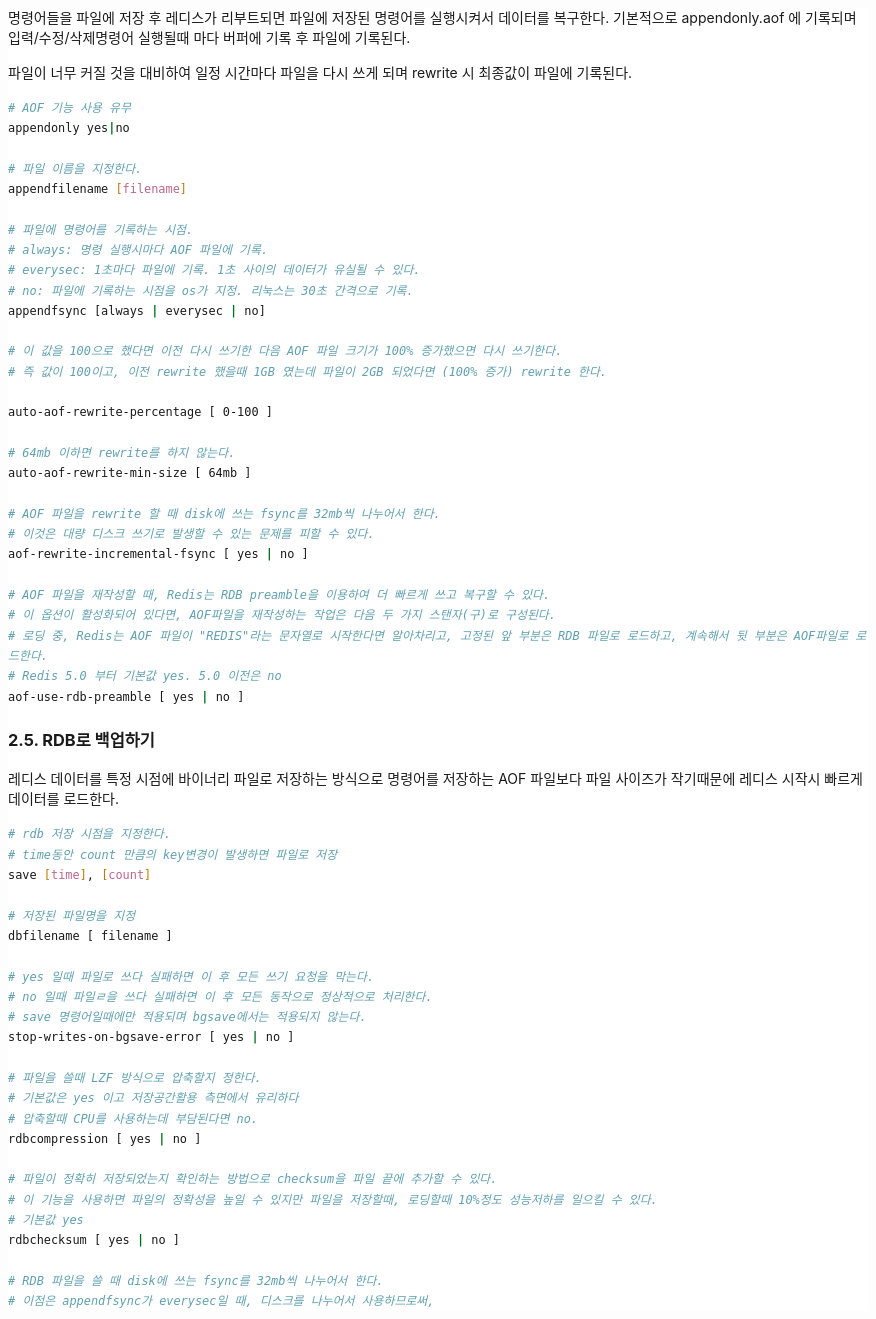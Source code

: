 명령어들을 파일에 저장 후 레디스가 리부트되면 파일에 저장된 명령어를 실행시켜서 데이터를 복구한다. 기본적으로 appendonly.aof 에 기록되며 입력/수정/삭제명령어 실행될때 마다 버퍼에 기록 후 파일에 기록된다.

파일이 너무 커질 것을 대비하여 일정 시간마다 파일을 다시 쓰게 되며 rewrite 시 최종값이 파일에 기록된다.

```bash
# AOF 기능 사용 유무
appendonly yes|no

# 파일 이름을 지정한다.
appendfilename [filename]

# 파일에 명령어를 기록하는 시점.
# always: 명령 실행시마다 AOF 파일에 기록.
# everysec: 1초마다 파일에 기록. 1초 사이의 데이터가 유실될 수 있다.
# no: 파일에 기록하는 시점을 os가 지정. 리눅스는 30초 간격으로 기록.
appendfsync [always | everysec | no]

# 이 값을 100으로 했다면 이전 다시 쓰기한 다음 AOF 파일 크기가 100% 증가했으면 다시 쓰기한다.
# 즉 값이 100이고, 이전 rewrite 했을때 1GB 였는데 파일이 2GB 되었다면 (100% 증가) rewrite 한다.

auto-aof-rewrite-percentage [ 0-100 ]

# 64mb 이하면 rewrite를 하지 않는다.
auto-aof-rewrite-min-size [ 64mb ]

# AOF 파일을 rewrite 할 때 disk에 쓰는 fsync를 32mb씩 나누어서 한다.
# 이것은 대량 디스크 쓰기로 발생할 수 있는 문제를 피할 수 있다.
aof-rewrite-incremental-fsync [ yes | no ]

# AOF 파일을 재작성할 때, Redis는 RDB preamble을 이용하여 더 빠르게 쓰고 복구할 수 있다.
# 이 옵션이 활성화되어 있다면, AOF파일을 재작성하는 작업은 다음 두 가지 스탠자(구)로 구성된다.
# 로딩 중, Redis는 AOF 파일이 "REDIS"라는 문자열로 시작한다면 알아차리고, 고정된 앞 부분은 RDB 파일로 로드하고, 계속해서 뒷 부분은 AOF파일로 로드한다.
# Redis 5.0 부터 기본값 yes. 5.0 이전은 no
aof-use-rdb-preamble [ yes | no ]
```

### 2.5. RDB로 백업하기

레디스 데이터를 특정 시점에 바이너리 파일로 저장하는 방식으로 명령어를 저장하는 AOF 파일보다 파일 사이즈가 작기때문에 레디스 시작시 빠르게 데이터를 로드한다.

```bash
# rdb 저장 시점을 지정한다.
# time동안 count 만큼의 key변경이 발생하면 파일로 저장
save [time], [count]

# 저장된 파일명을 지정
dbfilename [ filename ]

# yes 일때 파일로 쓰다 실패하면 이 후 모든 쓰기 요청을 막는다.
# no 일때 파일ㄹ을 쓰다 실패하면 이 후 모든 동작으로 정상적으로 처리한다.
# save 명령어일때에만 적용되며 bgsave에서는 적용되지 않는다.
stop-writes-on-bgsave-error [ yes | no ]

# 파일을 쓸때 LZF 방식으로 압축할지 정한다.
# 기본값은 yes 이고 저장공간활용 측면에서 유리하다
# 압축할때 CPU를 사용하는데 부담된다면 no.
rdbcompression [ yes | no ]

# 파일이 정확히 저장되었는지 확인하는 방법으로 checksum을 파일 끝에 추가할 수 있다.
# 이 기능을 사용하면 파일의 정확성을 높일 수 있지만 파일을 저장할때, 로딩할때 10%정도 성능저하를 일으킬 수 있다.
# 기본값 yes
rdbchecksum [ yes | no ]

# RDB 파일을 쓸 때 disk에 쓰는 fsync를 32mb씩 나누어서 한다.
# 이점은 appendfsync가 everysec일 때, 디스크를 나누어서 사용하므로써,
```